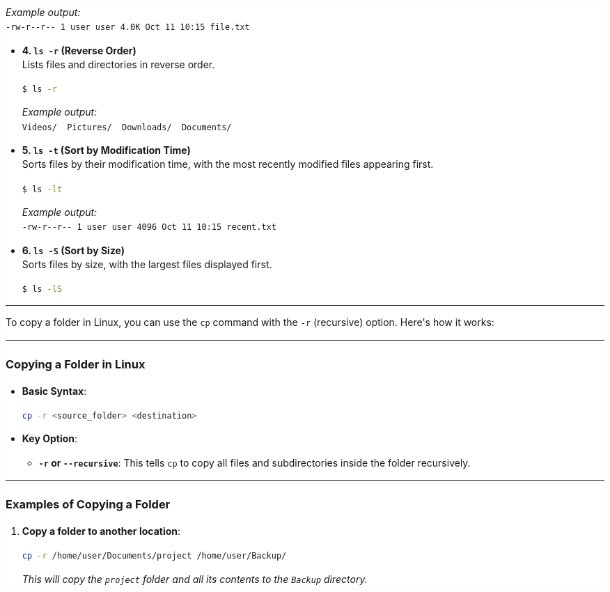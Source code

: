   _Example output:_  
  `-rw-r--r-- 1 user user 4.0K Oct 11 10:15 file.txt`

- **4. `ls -r` (Reverse Order)**  
  Lists files and directories in reverse order.

  ```bash
  $ ls -r
  ```

  _Example output:_  
  `Videos/  Pictures/  Downloads/  Documents/`

- **5. `ls -t` (Sort by Modification Time)**  
  Sorts files by their modification time, with the most recently modified files appearing first.

  ```bash
  $ ls -lt
  ```

  _Example output:_  
  `-rw-r--r-- 1 user user 4096 Oct 11 10:15 recent.txt`

- **6. `ls -S` (Sort by Size)**  
  Sorts files by size, with the largest files displayed first.
  ```bash
  $ ls -lS
  ```

---

To copy a folder in Linux, you can use the `cp` command with the `-r` (recursive) option. Here's how it works:

---

### **Copying a Folder in Linux**

- **Basic Syntax**:

  ```bash
  cp -r <source_folder> <destination>
  ```

- **Key Option**:
  - **`-r` or `--recursive`**: This tells `cp` to copy all files and subdirectories inside the folder recursively.

---

### **Examples of Copying a Folder**

1. **Copy a folder to another location**:

   ```bash
   cp -r /home/user/Documents/project /home/user/Backup/
   ```

   _This will copy the `project` folder and all its contents to the `Backup` directory._
